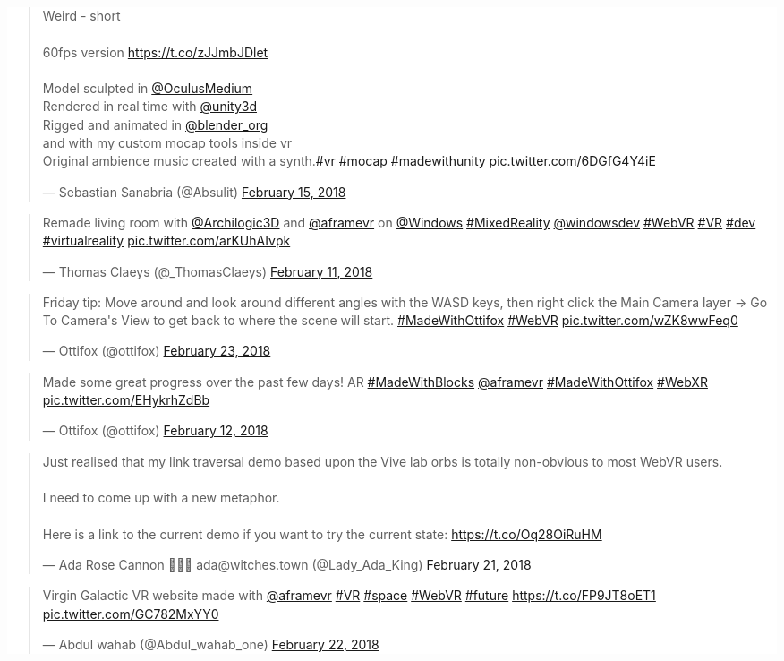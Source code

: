 <div class="tweets">
<blockquote class="twitter-tweet"><p lang="en" dir="ltr">Weird - short<br><br>60fps version <a href="https://t.co/zJJmbJDlet">https://t.co/zJJmbJDlet</a><br><br>Model sculpted in <a href="https://twitter.com/OculusMedium?ref_src=twsrc%5Etfw">@OculusMedium</a> <br>Rendered in real time with <a href="https://twitter.com/unity3d?ref_src=twsrc%5Etfw">@unity3d</a> <br>Rigged and animated in <a href="https://twitter.com/blender_org?ref_src=twsrc%5Etfw">@blender_org</a> <br>and with my custom mocap tools inside vr<br>Original ambience music created with a synth.<a href="https://twitter.com/hashtag/vr?src=hash&amp;ref_src=twsrc%5Etfw">#vr</a> <a href="https://twitter.com/hashtag/mocap?src=hash&amp;ref_src=twsrc%5Etfw">#mocap</a>  <a href="https://twitter.com/hashtag/madewithunity?src=hash&amp;ref_src=twsrc%5Etfw">#madewithunity</a> <a href="https://t.co/6DGfG4Y4iE">pic.twitter.com/6DGfG4Y4iE</a></p>&mdash; Sebastian Sanabria (@Absulit) <a href="https://twitter.com/Absulit/status/963927914071953410?ref_src=twsrc%5Etfw">February 15, 2018</a></blockquote>

<blockquote class="twitter-tweet"><p lang="en" dir="ltr">Remade living room with <a href="https://twitter.com/Archilogic3D?ref_src=twsrc%5Etfw">@Archilogic3D</a> and <a href="https://twitter.com/aframevr?ref_src=twsrc%5Etfw">@aframevr</a> on <a href="https://twitter.com/Windows?ref_src=twsrc%5Etfw">@Windows</a> <a href="https://twitter.com/hashtag/MixedReality?src=hash&amp;ref_src=twsrc%5Etfw">#MixedReality</a> <a href="https://twitter.com/windowsdev?ref_src=twsrc%5Etfw">@windowsdev</a> <a href="https://twitter.com/hashtag/WebVR?src=hash&amp;ref_src=twsrc%5Etfw">#WebVR</a> <a href="https://twitter.com/hashtag/VR?src=hash&amp;ref_src=twsrc%5Etfw">#VR</a> <a href="https://twitter.com/hashtag/dev?src=hash&amp;ref_src=twsrc%5Etfw">#dev</a> <a href="https://twitter.com/hashtag/virtualreality?src=hash&amp;ref_src=twsrc%5Etfw">#virtualreality</a> <a href="https://t.co/arKUhAIvpk">pic.twitter.com/arKUhAIvpk</a></p>&mdash; Thomas Claeys (@_ThomasClaeys) <a href="https://twitter.com/_ThomasClaeys/status/962690284818714624?ref_src=twsrc%5Etfw">February 11, 2018</a></blockquote>

<blockquote class="twitter-tweet" data-lang="en"><p lang="en" dir="ltr">Friday tip: Move around and look around different angles with the WASD keys, then right click the Main Camera layer -&gt; Go To Camera&#39;s View to get back to where the scene will start. <a href="https://twitter.com/hashtag/MadeWithOttifox?src=hash&amp;ref_src=twsrc%5Etfw">#MadeWithOttifox</a> <a href="https://twitter.com/hashtag/WebVR?src=hash&amp;ref_src=twsrc%5Etfw">#WebVR</a> <a href="https://t.co/wZK8wwFeq0">pic.twitter.com/wZK8wwFeq0</a></p>&mdash; Ottifox (@ottifox) <a href="https://twitter.com/ottifox/status/967122106428268544?ref_src=twsrc%5Etfw">February 23, 2018</a></blockquote>


<blockquote class="twitter-tweet"><p lang="en" dir="ltr">Made some great progress over the past few days! AR <a href="https://twitter.com/hashtag/MadeWithBlocks?src=hash&amp;ref_src=twsrc%5Etfw">#MadeWithBlocks</a> <a href="https://twitter.com/aframevr?ref_src=twsrc%5Etfw">@aframevr</a> <a href="https://twitter.com/hashtag/MadeWithOttifox?src=hash&amp;ref_src=twsrc%5Etfw">#MadeWithOttifox</a> <a href="https://twitter.com/hashtag/WebXR?src=hash&amp;ref_src=twsrc%5Etfw">#WebXR</a> <a href="https://t.co/EHykrhZdBb">pic.twitter.com/EHykrhZdBb</a></p>&mdash; Ottifox (@ottifox) <a href="https://twitter.com/ottifox/status/963122488472363008?ref_src=twsrc%5Etfw">February 12, 2018</a></blockquote>


<blockquote class="twitter-tweet"><p lang="en" dir="ltr">Just realised that my link traversal demo based upon the Vive lab orbs is totally non-obvious to most WebVR users. <br><br>I need to come up with a new metaphor.<br><br>Here is a link to the current demo if you want to try the current state: <a href="https://t.co/Oq28OiRuHM">https://t.co/Oq28OiRuHM</a></p>&mdash; Ada Rose Cannon 🐘🧙‍♀️ ada@witches.town (@Lady_Ada_King) <a href="https://twitter.com/Lady_Ada_King/status/966392024223158273?ref_src=twsrc%5Etfw">February 21, 2018</a></blockquote>


<blockquote class="twitter-tweet"><p lang="en" dir="ltr">Virgin Galactic VR website made with <a href="https://twitter.com/aframevr?ref_src=twsrc%5Etfw">@aframevr</a> <a href="https://twitter.com/hashtag/VR?src=hash&amp;ref_src=twsrc%5Etfw">#VR</a> <a href="https://twitter.com/hashtag/space?src=hash&amp;ref_src=twsrc%5Etfw">#space</a> <a href="https://twitter.com/hashtag/WebVR?src=hash&amp;ref_src=twsrc%5Etfw">#WebVR</a>  <a href="https://twitter.com/hashtag/future?src=hash&amp;ref_src=twsrc%5Etfw">#future</a> <a href="https://t.co/FP9JT8oET1">https://t.co/FP9JT8oET1</a> <a href="https://t.co/GC782MxYY0">pic.twitter.com/GC782MxYY0</a></p>&mdash; Abdul wahab (@Abdul_wahab_one) <a href="https://twitter.com/Abdul_wahab_one/status/966525494194724865?ref_src=twsrc%5Etfw">February 22, 2018</a></blockquote>
